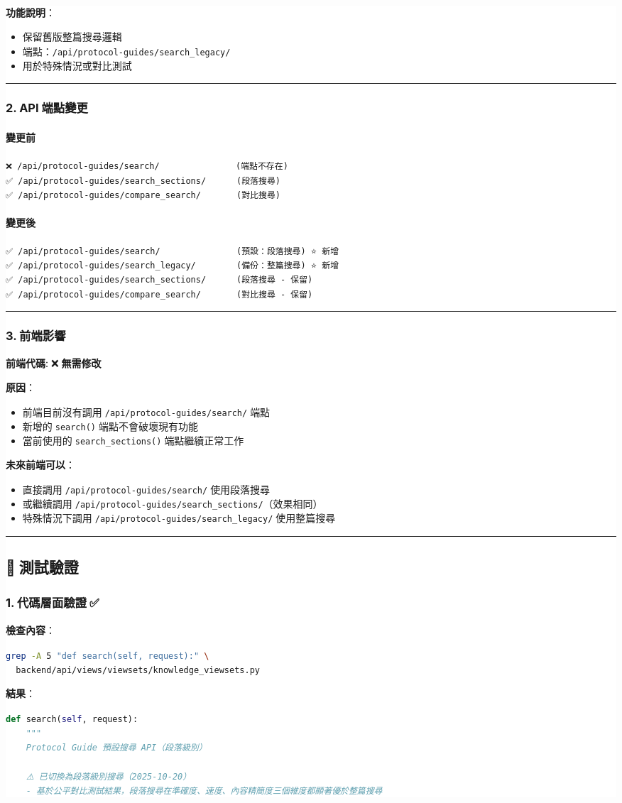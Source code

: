 **功能說明**：
- 保留舊版整篇搜尋邏輯
- 端點：`/api/protocol-guides/search_legacy/`
- 用於特殊情況或對比測試

---

### 2. API 端點變更

#### 變更前
```
❌ /api/protocol-guides/search/               (端點不存在)
✅ /api/protocol-guides/search_sections/      (段落搜尋)
✅ /api/protocol-guides/compare_search/       (對比搜尋)
```

#### 變更後
```
✅ /api/protocol-guides/search/               (預設：段落搜尋) ⭐ 新增
✅ /api/protocol-guides/search_legacy/        (備份：整篇搜尋) ⭐ 新增
✅ /api/protocol-guides/search_sections/      (段落搜尋 - 保留)
✅ /api/protocol-guides/compare_search/       (對比搜尋 - 保留)
```

---

### 3. 前端影響

**前端代碼**: ❌ **無需修改**

**原因**：
- 前端目前沒有調用 `/api/protocol-guides/search/` 端點
- 新增的 `search()` 端點不會破壞現有功能
- 當前使用的 `search_sections()` 端點繼續正常工作

**未來前端可以**：
- 直接調用 `/api/protocol-guides/search/` 使用段落搜尋
- 或繼續調用 `/api/protocol-guides/search_sections/`（效果相同）
- 特殊情況下調用 `/api/protocol-guides/search_legacy/` 使用整篇搜尋

---

## 🧪 測試驗證

### 1. 代碼層面驗證 ✅

**檢查內容**：
```bash
grep -A 5 "def search(self, request):" \
  backend/api/views/viewsets/knowledge_viewsets.py
```

**結果**：
```python
def search(self, request):
    """
    Protocol Guide 預設搜尋 API（段落級別）
    
    ⚠️ 已切換為段落級別搜尋（2025-10-20）
    - 基於公平對比測試結果，段落搜尋在準確度、速度、內容精簡度三個維度都顯著優於整篇搜尋
```
